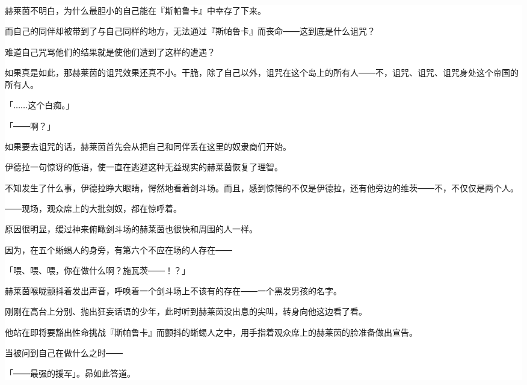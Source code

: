 赫莱茵不明白，为什么最胆小的自己能在『斯帕鲁卡』中幸存了下来。

而自己的同伴却被带到了与自己同样的地方，无法通过『斯帕鲁卡』而丧命——这到底是什么诅咒？

难道自己咒骂他们的结果就是使他们遭到了这样的遭遇？

如果真是如此，那赫莱茵的诅咒效果还真不小。干脆，除了自己以外，诅咒在这个岛上的所有人——不，诅咒、诅咒、诅咒身处这个帝国的所有人。

「……这个白痴。」

「——啊？」

如果要去诅咒的话，赫莱茵首先会从把自己和同伴丢在这里的奴隶商们开始。

伊德拉一句惊讶的低语，使一直在逃避这种无益现实的赫莱茵恢复了理智。

不知发生了什么事，伊德拉睁大眼睛，愕然地看着剑斗场。而且，感到惊愕的不仅是伊德拉，还有他旁边的维茨——不，不仅仅是两个人。

——现场，观众席上的大批剑奴，都在惊呼着。

原因很明显，缓过神来俯瞰剑斗场的赫莱茵也很快和周围的人一样。

因为，在五个蜥蜴人的身旁，有第六个不应在场的人存在——

「喂、喂、喂，你在做什么啊？施瓦茨——！？」

赫莱茵喉咙颤抖着发出声音，呼唤着一个剑斗场上不该有的存在——一个黑发男孩的名字。

刚刚在高台上分别、抛出狂妄话语的少年，此时听到赫莱茵没出息的尖叫，转身向他这边看了看。

他站在即将要豁出性命挑战『斯帕鲁卡』而颤抖的蜥蜴人之中，用手指着观众席上的赫莱茵的脸准备做出宣告。

当被问到自己在做什么之时——

「——最强的援军」。昴如此答道。

